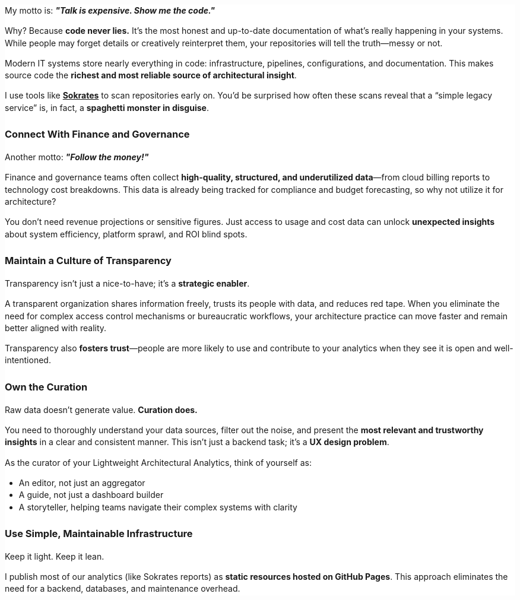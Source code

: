 My motto is: ***"Talk is expensive. Show me the code."***

Why? Because **code never lies.** It’s the most honest and up-to-date documentation of what’s really happening in your systems. While people may forget details or creatively reinterpret them, your repositories will tell the truth—messy or not.

Modern IT systems store nearly everything in code: infrastructure, pipelines, configurations, and documentation. This makes source code the **richest and most reliable source of architectural insight**.

I use tools like [**Sokrates**](https://sokrates.dev) to scan repositories early on. You’d be surprised how often these scans reveal that a “simple legacy service” is, in fact, a **spaghetti monster in disguise**.

### Connect With Finance and Governance

Another motto: ***"Follow the money!"***

Finance and governance teams often collect **high-quality, structured, and underutilized data**—from cloud billing reports to technology cost breakdowns. This data is already being tracked for compliance and budget forecasting, so why not utilize it for architecture?

You don’t need revenue projections or sensitive figures. Just access to usage and cost data can unlock **unexpected insights** about system efficiency, platform sprawl, and ROI blind spots.

### Maintain a Culture of Transparency

Transparency isn’t just a nice-to-have; it’s a **strategic enabler**.

A transparent organization shares information freely, trusts its people with data, and reduces red tape. When you eliminate the need for complex access control mechanisms or bureaucratic workflows, your architecture practice can move faster and remain better aligned with reality.

Transparency also **fosters trust**—people are more likely to use and contribute to your analytics when they see it is open and well-intentioned.

### Own the Curation

Raw data doesn’t generate value. **Curation does.**

You need to thoroughly understand your data sources, filter out the noise, and present the **most relevant and trustworthy insights** in a clear and consistent manner. This isn’t just a backend task; it’s a **UX design problem**.

As the curator of your Lightweight Architectural Analytics, think of yourself as:

* An editor, not just an aggregator
* A guide, not just a dashboard builder
* A storyteller, helping teams navigate their complex systems with clarity

### Use Simple, Maintainable Infrastructure

Keep it light. Keep it lean.

I publish most of our analytics (like Sokrates reports) as **static resources hosted on GitHub Pages**. This approach eliminates the need for a backend, databases, and maintenance overhead.
